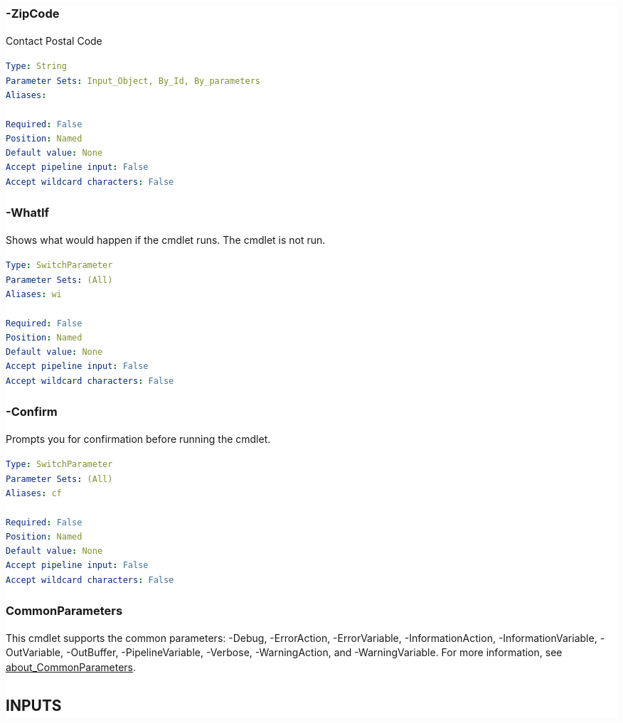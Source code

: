 ### -ZipCode
Contact Postal Code

```yaml
Type: String
Parameter Sets: Input_Object, By_Id, By_parameters
Aliases:

Required: False
Position: Named
Default value: None
Accept pipeline input: False
Accept wildcard characters: False
```

### -WhatIf
Shows what would happen if the cmdlet runs.
The cmdlet is not run.

```yaml
Type: SwitchParameter
Parameter Sets: (All)
Aliases: wi

Required: False
Position: Named
Default value: None
Accept pipeline input: False
Accept wildcard characters: False
```

### -Confirm
Prompts you for confirmation before running the cmdlet.

```yaml
Type: SwitchParameter
Parameter Sets: (All)
Aliases: cf

Required: False
Position: Named
Default value: None
Accept pipeline input: False
Accept wildcard characters: False
```

### CommonParameters
This cmdlet supports the common parameters: -Debug, -ErrorAction, -ErrorVariable, -InformationAction, -InformationVariable, -OutVariable, -OutBuffer, -PipelineVariable, -Verbose, -WarningAction, and -WarningVariable. For more information, see [about_CommonParameters](http://go.microsoft.com/fwlink/?LinkID=113216).

## INPUTS
